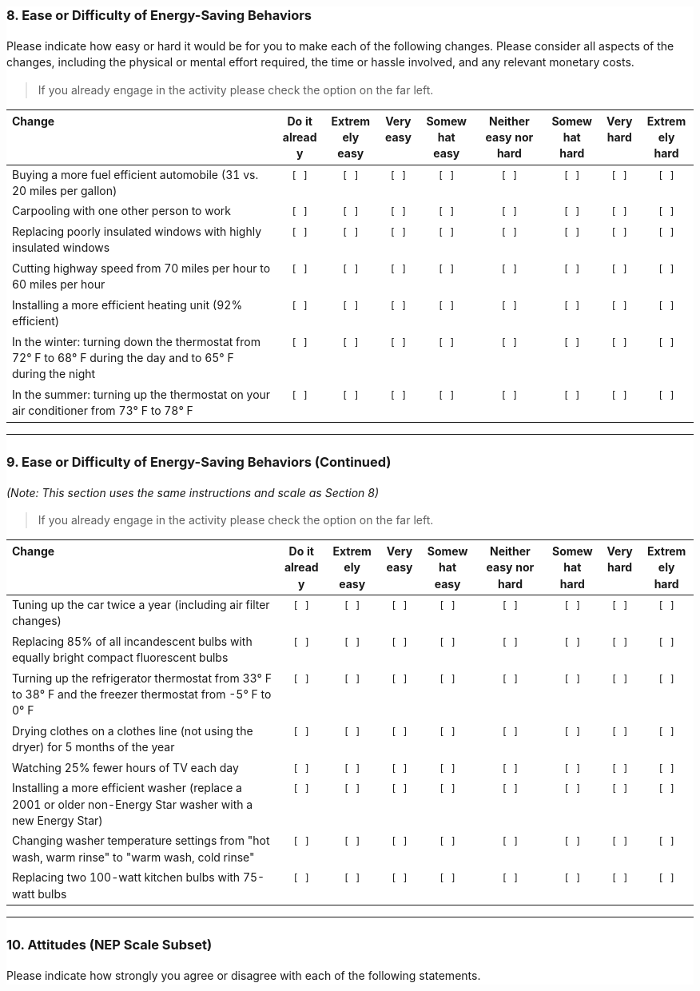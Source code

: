 
### 8. Ease or Difficulty of Energy-Saving Behaviors

Please indicate how easy or hard it would be for you to make each of the following changes.
Please consider all aspects of the changes, including the physical or mental effort required, the time or hassle involved, and any relevant monetary costs.
> If you already engage in the activity please check the option on the far left.

| Change                                                                                                                            | Do it already | Extremely easy | Very easy | Somewhat easy | Neither easy nor hard | Somewhat hard | Very hard | Extremely hard |
| :-------------------------------------------------------------------------------------------------------------------------------- | :-----------: | :------------: | :-------: | :-----------: | :-------------------: | :-----------: | :-------: | :------------: |
| Buying a more fuel efficient automobile (31 vs. 20 miles per gallon)                                                              |     `[ ]`     |      `[ ]`     |   `[ ]`   |     `[ ]`     |         `[ ]`         |     `[ ]`     |   `[ ]`   |     `[ ]`      |
| Carpooling with one other person to work                                                                                          |     `[ ]`     |      `[ ]`     |   `[ ]`   |     `[ ]`     |         `[ ]`         |     `[ ]`     |   `[ ]`   |     `[ ]`      |
| Replacing poorly insulated windows with highly insulated windows                                                                  |     `[ ]`     |      `[ ]`     |   `[ ]`   |     `[ ]`     |         `[ ]`         |     `[ ]`     |   `[ ]`   |     `[ ]`      |
| Cutting highway speed from 70 miles per hour to 60 miles per hour                                                                 |     `[ ]`     |      `[ ]`     |   `[ ]`   |     `[ ]`     |         `[ ]`         |     `[ ]`     |   `[ ]`   |     `[ ]`      |
| Installing a more efficient heating unit (92% efficient)                                                                          |     `[ ]`     |      `[ ]`     |   `[ ]`   |     `[ ]`     |         `[ ]`         |     `[ ]`     |   `[ ]`   |     `[ ]`      |
| In the winter: turning down the thermostat from 72° F to 68° F during the day and to 65° F during the night                        |     `[ ]`     |      `[ ]`     |   `[ ]`   |     `[ ]`     |         `[ ]`         |     `[ ]`     |   `[ ]`   |     `[ ]`      |
| In the summer: turning up the thermostat on your air conditioner from 73° F to 78° F                                                |     `[ ]`     |      `[ ]`     |   `[ ]`   |     `[ ]`     |         `[ ]`         |     `[ ]`     |   `[ ]`   |     `[ ]`      |

---

### 9. Ease or Difficulty of Energy-Saving Behaviors (Continued)

*(Note: This section uses the same instructions and scale as Section 8)*
> If you already engage in the activity please check the option on the far left.

| Change                                                                                                      | Do it already | Extremely easy | Very easy | Somewhat easy | Neither easy nor hard | Somewhat hard | Very hard | Extremely hard |
| :---------------------------------------------------------------------------------------------------------- | :-----------: | :------------: | :-------: | :-----------: | :-------------------: | :-----------: | :-------: | :------------: |
| Tuning up the car twice a year (including air filter changes)                                               |     `[ ]`     |      `[ ]`     |   `[ ]`   |     `[ ]`     |         `[ ]`         |     `[ ]`     |   `[ ]`   |     `[ ]`      |
| Replacing 85% of all incandescent bulbs with equally bright compact fluorescent bulbs                       |     `[ ]`     |      `[ ]`     |   `[ ]`   |     `[ ]`     |         `[ ]`         |     `[ ]`     |   `[ ]`   |     `[ ]`      |
| Turning up the refrigerator thermostat from 33° F to 38° F and the freezer thermostat from -5° F to 0° F      |     `[ ]`     |      `[ ]`     |   `[ ]`   |     `[ ]`     |         `[ ]`         |     `[ ]`     |   `[ ]`   |     `[ ]`      |
| Drying clothes on a clothes line (not using the dryer) for 5 months of the year                           |     `[ ]`     |      `[ ]`     |   `[ ]`   |     `[ ]`     |         `[ ]`         |     `[ ]`     |   `[ ]`   |     `[ ]`      |
| Watching 25% fewer hours of TV each day                                                                     |     `[ ]`     |      `[ ]`     |   `[ ]`   |     `[ ]`     |         `[ ]`         |     `[ ]`     |   `[ ]`   |     `[ ]`      |
| Installing a more efficient washer (replace a 2001 or older non-Energy Star washer with a new Energy Star) |     `[ ]`     |      `[ ]`     |   `[ ]`   |     `[ ]`     |         `[ ]`         |     `[ ]`     |   `[ ]`   |     `[ ]`      |
| Changing washer temperature settings from "hot wash, warm rinse" to "warm wash, cold rinse"                 |     `[ ]`     |      `[ ]`     |   `[ ]`   |     `[ ]`     |         `[ ]`         |     `[ ]`     |   `[ ]`   |     `[ ]`      |
| Replacing two 100-watt kitchen bulbs with 75-watt bulbs                                                     |     `[ ]`     |      `[ ]`     |   `[ ]`   |     `[ ]`     |         `[ ]`         |     `[ ]`     |   `[ ]`   |     `[ ]`      |

---

### 10. Attitudes (NEP Scale Subset)

Please indicate how strongly you agree or disagree with each of the following statements.
